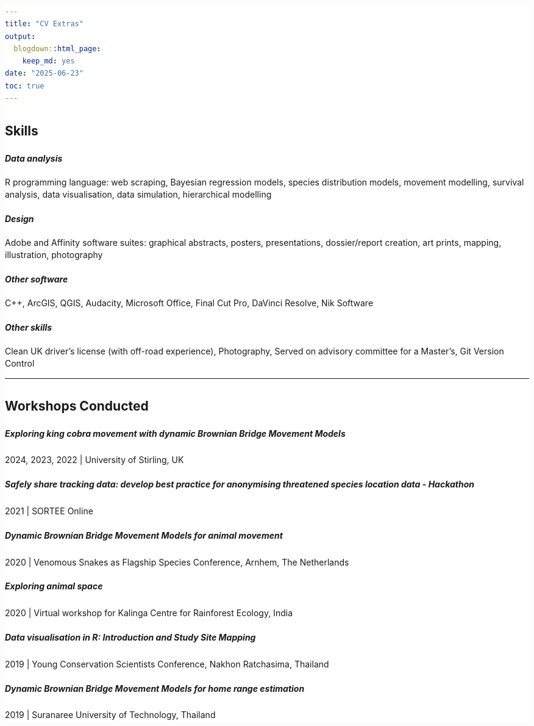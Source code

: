 ```yaml
---
title: "CV Extras"
output:
  blogdown::html_page:
    keep_md: yes
date: "2025-06-23"
toc: true
---
```


## Skills

#### *Data analysis*
R programming language: web scraping, Bayesian regression models, species distribution models, movement modelling, survival analysis, data visualisation, data simulation, hierarchical modelling

#### *Design* 
Adobe and Affinity software suites: graphical abstracts, posters, presentations, dossier/report creation, art prints, mapping, illustration, photography

#### *Other software*
C++, ArcGIS, QGIS, Audacity, Microsoft Office, Final Cut Pro, DaVinci Resolve, Nik Software

#### *Other skills*
Clean UK driver’s license (with off-road experience), Photography, Served on advisory committee for a Master’s, Git Version Control

---

## Workshops Conducted
##### Exploring king cobra movement with dynamic Brownian Bridge Movement Models
2024, 2023, 2022 | University of Stirling, UK

##### Safely share tracking data: develop best practice for anonymising threatened species location data - Hackathon
2021 | SORTEE Online

##### Dynamic Brownian Bridge Movement Models for animal movement 
2020 | Venomous Snakes as Flagship Species Conference, Arnhem, The Netherlands

##### Exploring animal space
2020 | Virtual workshop for Kalinga Centre for Rainforest Ecology, India 

##### Data visualisation in R: Introduction and Study Site Mapping
2019 | Young Conservation Scientists Conference, Nakhon Ratchasima, Thailand

##### Dynamic Brownian Bridge Movement Models for home range estimation
2019 | Suranaree University of Technology, Thailand
